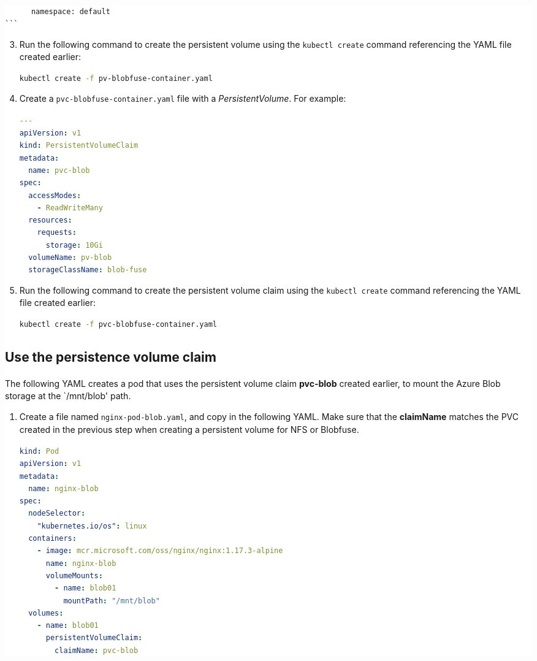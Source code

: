           namespace: default
    ```

3. Run the following command to create the persistent volume using the `kubectl create` command referencing the YAML file created earlier:

    ```bash
    kubectl create -f pv-blobfuse-container.yaml
    ```

4. Create a `pvc-blobfuse-container.yaml` file with a *PersistentVolume*. For example:

    ```yml
    ---
    apiVersion: v1
    kind: PersistentVolumeClaim
    metadata:
      name: pvc-blob
    spec:
      accessModes:
        - ReadWriteMany
      resources:
        requests:
          storage: 10Gi
      volumeName: pv-blob
      storageClassName: blob-fuse
    ```

5. Run the following command to create the persistent volume claim using the `kubectl create` command referencing the YAML file created earlier:

    ```bash
    kubectl create -f pvc-blobfuse-container.yaml
    ```

## Use the persistence volume claim

The following YAML creates a pod that uses the persistent volume claim **pvc-blob** created earlier, to mount the Azure Blob storage at the `/mnt/blob' path.

1. Create a file named `nginx-pod-blob.yaml`, and copy in the following YAML. Make sure that the **claimName** matches the PVC created in the previous step when creating a persistent volume for NFS or Blobfuse.

    ```yml
    kind: Pod
    apiVersion: v1
    metadata:
      name: nginx-blob
    spec:
      nodeSelector:
        "kubernetes.io/os": linux
      containers:
        - image: mcr.microsoft.com/oss/nginx/nginx:1.17.3-alpine
          name: nginx-blob
          volumeMounts:
            - name: blob01
              mountPath: "/mnt/blob"
      volumes:
        - name: blob01
          persistentVolumeClaim:
            claimName: pvc-blob
    ```
